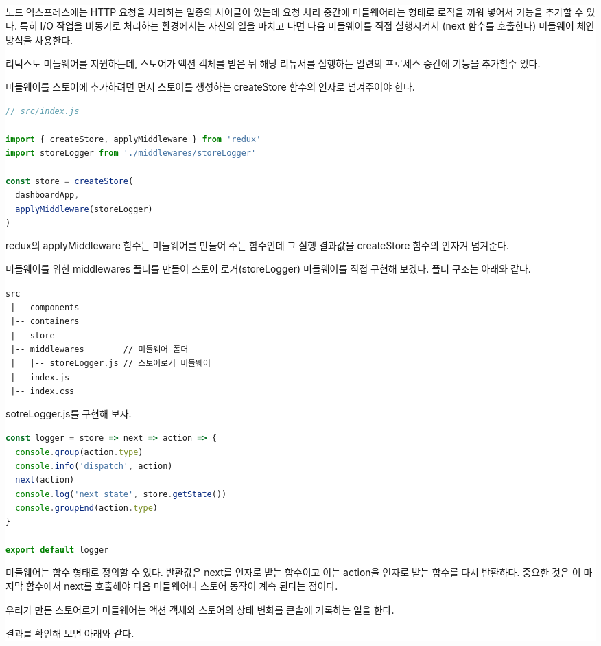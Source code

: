 노드 익스프레스에는 HTTP 요청을 처리하는 일종의 사이클이 있는데 요청 처리 중간에 미들웨어라는 형태로 로직을 끼워 넣어서 기능을 추가할 수 있다. 특히 I/O 작업을 비동기로 처리하는 환경에서는 자신의 일을 마치고 나면 다음 미들웨어를 직접 실행시켜서 (next 함수를 호출한다) 미들웨어 체인 방식을 사용한다. 

리덕스도 미들웨어를 지원하는데, 스토어가 액션 객체를 받은 뒤 해당 리듀서를 실행하는 일련의 프로세스 중간에 기능을 추가할수 있다. 

미들웨어를 스토어에 추가하려면 먼저 스토어를 생성하는 createStore 함수의 인자로 넘겨주어야 한다.

```js
// src/index.js

import { createStore, applyMiddleware } from 'redux'
import storeLogger from './middlewares/storeLogger'

const store = createStore(
  dashboardApp,
  applyMiddleware(storeLogger) 
)
```

redux의 applyMiddleware 함수는 미들웨어를 만들어 주는 함수인데 그 실행 결과값을 createStore 함수의 인자겨 넘겨준다.

미들웨어를 위한 middlewares 폴더를 만들어 스토어 로거(storeLogger) 미들웨어를 직접 구현해 보겠다.
폴더 구조는 아래와 같다.

```
src
 |-- components     
 |-- containers    
 |-- store          
 |-- middlewares        // 미들웨어 폴더 
 |   |-- storeLogger.js // 스토어로거 미들웨어
 |-- index.js
 |-- index.css
```

sotreLogger.js를 구현해 보자.

```js
const logger = store => next => action => {
  console.group(action.type)
  console.info('dispatch', action)
  next(action)
  console.log('next state', store.getState())
  console.groupEnd(action.type)
}

export default logger
```

미들웨어는 함수 형태로 정의할 수 있다. 반환값은 next를 인자로 받는 함수이고 이는 action을 인자로 받는 함수를 다시 반환하다. 중요한 것은 이 마지막 함수에서 next를 호출해야 다음 미들웨어나 스토어 동작이 계속 된다는 점이다.

우리가 만든 스토어로거 미들웨어는 액션 객체와 스토어의 상태 변화를 콘솔에 기록하는 일을 한다. 

결과를 확인해 보면 아래와 같다.
